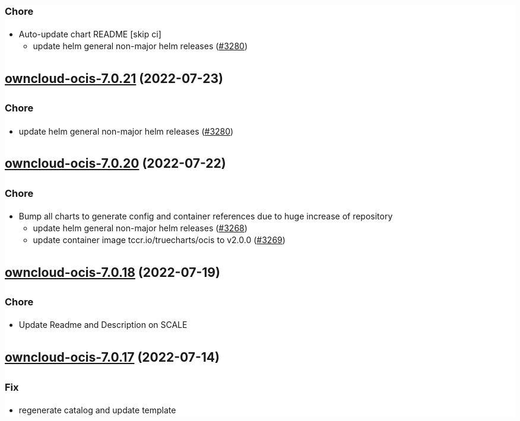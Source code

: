 ### Chore

- Auto-update chart README [skip ci]
  - update helm general non-major helm releases ([#3280](https://github.com/truecharts/apps/issues/3280))




## [owncloud-ocis-7.0.21](https://github.com/truecharts/apps/compare/owncloud-ocis-7.0.20...owncloud-ocis-7.0.21) (2022-07-23)

### Chore

- update helm general non-major helm releases ([#3280](https://github.com/truecharts/apps/issues/3280))




## [owncloud-ocis-7.0.20](https://github.com/truecharts/apps/compare/owncloud-ocis-7.0.18...owncloud-ocis-7.0.20) (2022-07-22)

### Chore

- Bump all charts to generate config and container references due to huge increase of repository
  - update helm general non-major helm releases ([#3268](https://github.com/truecharts/apps/issues/3268))
  - update container image tccr.io/truecharts/ocis to v2.0.0 ([#3269](https://github.com/truecharts/apps/issues/3269))



## [owncloud-ocis-7.0.18](https://github.com/truecharts/apps/compare/owncloud-ocis-7.0.17...owncloud-ocis-7.0.18) (2022-07-19)

### Chore

- Update Readme and Description on SCALE



## [owncloud-ocis-7.0.17](https://github.com/truecharts/apps/compare/owncloud-ocis-7.0.16...owncloud-ocis-7.0.17) (2022-07-14)

### Fix

- regenerate catalog and update template

